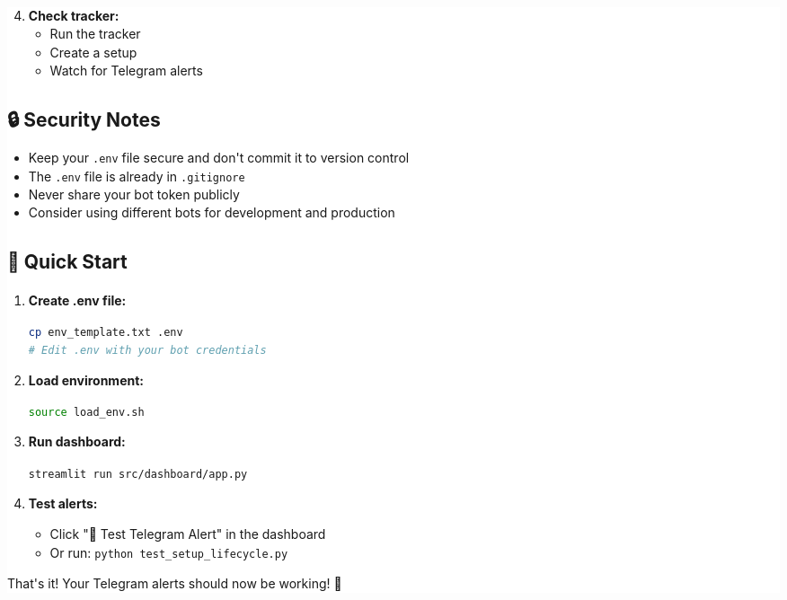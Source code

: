 4. **Check tracker:**
   - Run the tracker
   - Create a setup
   - Watch for Telegram alerts

## 🔒 Security Notes

- Keep your `.env` file secure and don't commit it to version control
- The `.env` file is already in `.gitignore`
- Never share your bot token publicly
- Consider using different bots for development and production

## 🎯 Quick Start

1. **Create .env file:**
   ```bash
   cp env_template.txt .env
   # Edit .env with your bot credentials
   ```

2. **Load environment:**
   ```bash
   source load_env.sh
   ```

3. **Run dashboard:**
   ```bash
   streamlit run src/dashboard/app.py
   ```

4. **Test alerts:**
   - Click "🔔 Test Telegram Alert" in the dashboard
   - Or run: `python test_setup_lifecycle.py`

That's it! Your Telegram alerts should now be working! 🎉

